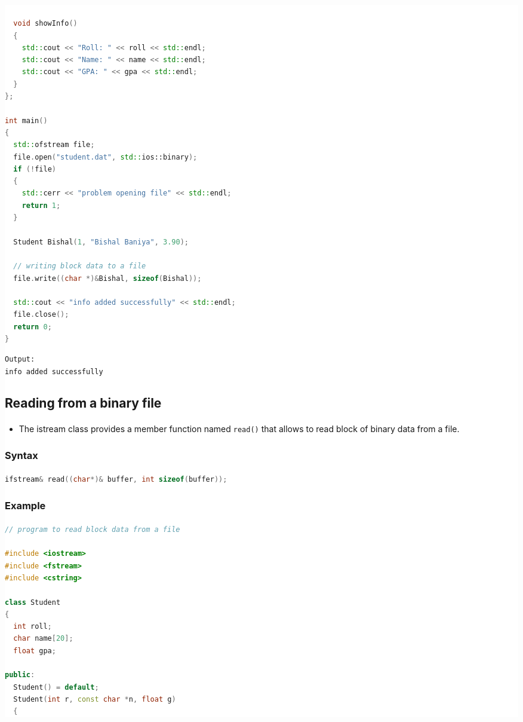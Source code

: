 ```cpp

  void showInfo()
  {
    std::cout << "Roll: " << roll << std::endl;
    std::cout << "Name: " << name << std::endl;
    std::cout << "GPA: " << gpa << std::endl;
  }
};

int main()
{
  std::ofstream file;
  file.open("student.dat", std::ios::binary);
  if (!file)
  {
    std::cerr << "problem opening file" << std::endl;
    return 1;
  }

  Student Bishal(1, "Bishal Baniya", 3.90);

  // writing block data to a file
  file.write((char *)&Bishal, sizeof(Bishal));

  std::cout << "info added successfully" << std::endl;
  file.close();
  return 0;
}
```

```
Output:
info added successfully
```

## Reading from a binary file

- The istream class provides a member function named `read()` that allows to read block of binary data from a file.

### Syntax

```cpp
ifstream& read((char*)& buffer, int sizeof(buffer));
```

### Example

```cpp
// program to read block data from a file

#include <iostream>
#include <fstream>
#include <cstring>

class Student
{
  int roll;
  char name[20];
  float gpa;

public:
  Student() = default;
  Student(int r, const char *n, float g)
  {
```